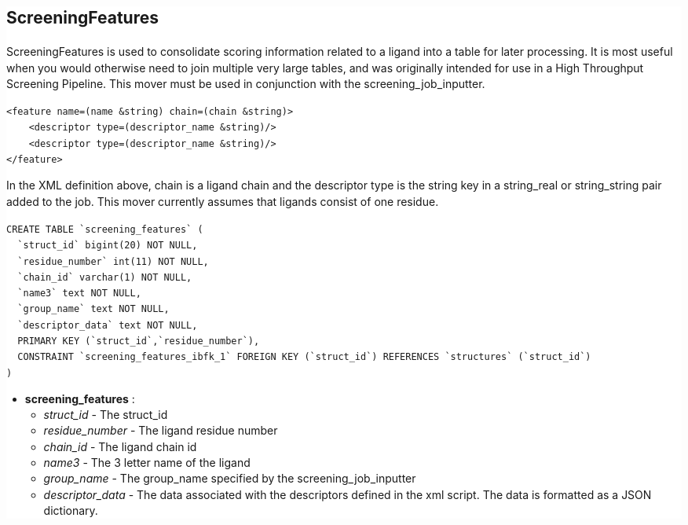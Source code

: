 ScreeningFeatures
-----------------

ScreeningFeatures is used to consolidate scoring information related to a ligand into a table for later processing. It is most useful when you would otherwise need to join multiple very large tables, and was originally intended for use in a High Throughput Screening Pipeline. This mover must be used in conjunction with the screening\_job\_inputter.

    <feature name=(name &string) chain=(chain &string)>
        <descriptor type=(descriptor_name &string)/>
        <descriptor type=(descriptor_name &string)/>
    </feature>

In the XML definition above, chain is a ligand chain and the descriptor type is the string key in a string\_real or string\_string pair added to the job. This mover currently assumes that ligands consist of one residue.

    CREATE TABLE `screening_features` (
      `struct_id` bigint(20) NOT NULL,
      `residue_number` int(11) NOT NULL,
      `chain_id` varchar(1) NOT NULL,
      `name3` text NOT NULL,
      `group_name` text NOT NULL,
      `descriptor_data` text NOT NULL,
      PRIMARY KEY (`struct_id`,`residue_number`),
      CONSTRAINT `screening_features_ibfk_1` FOREIGN KEY (`struct_id`) REFERENCES `structures` (`struct_id`)
    ) 

-   **screening\_features** :
    -   *struct\_id* - The struct\_id
    -   *residue\_number* - The ligand residue number
    -   *chain\_id* - The ligand chain id
    -   *name3* - The 3 letter name of the ligand
    -   *group\_name* - The group\_name specified by the screening\_job\_inputter
    -   *descriptor\_data* - The data associated with the descriptors defined in the xml script. The data is formatted as a JSON dictionary.


